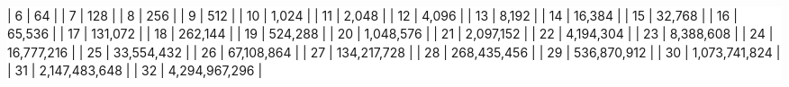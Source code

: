 | 6         | 64             |
| 7         | 128            |
| 8         | 256            |
| 9         | 512            |
| 10        | 1,024          |
| 11        | 2,048          |
| 12        | 4,096          |
| 13        | 8,192          |
| 14        | 16,384         |
| 15        | 32,768         |
| 16        | 65,536         |
| 17        | 131,072        |
| 18        | 262,144        |
| 19        | 524,288        |
| 20        | 1,048,576      |
| 21        | 2,097,152      |
| 22        | 4,194,304      |
| 23        | 8,388,608      |
| 24        | 16,777,216     |
| 25        | 33,554,432     |
| 26        | 67,108,864     |
| 27        | 134,217,728    |
| 28        | 268,435,456    |
| 29        | 536,870,912    |
| 30        | 1,073,741,824  |
| 31        | 2,147,483,648  |
| 32        | 4,294,967,296  |


